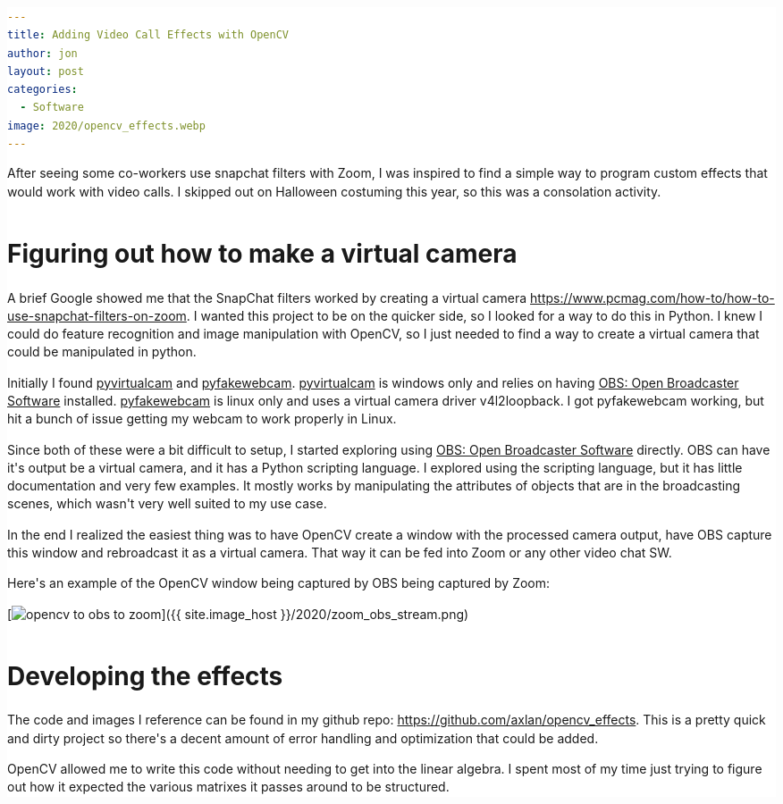```yaml
---
title: Adding Video Call Effects with OpenCV
author: jon
layout: post
categories:
  - Software
image: 2020/opencv_effects.webp
---
```


After seeing some co-workers use snapchat filters with Zoom, I was inspired to find a simple way to program custom effects that would work with video calls. I skipped out on Halloween costuming this year, so this was a consolation activity.

# Figuring out how to make a virtual camera

A brief Google showed me that the SnapChat filters worked by creating a virtual camera <https://www.pcmag.com/how-to/how-to-use-snapchat-filters-on-zoom>. I wanted this project to be on the quicker side, so I looked for a way to do this in Python. I knew I could do feature recognition and image manipulation with OpenCV, so I just needed to find a way to create a virtual camera that could be manipulated in python.

Initially I found [pyvirtualcam](https://github.com/letmaik/pyvirtualcam) and [pyfakewebcam](https://github.com/jremmons/pyfakewebcam). [pyvirtualcam](https://github.com/letmaik/pyvirtualcam) is windows only and relies on having [OBS: Open Broadcaster Software](https://obsproject.com/) installed. [pyfakewebcam](https://github.com/jremmons/pyfakewebcam) is linux only and uses a virtual camera driver 
v4l2loopback. I got pyfakewebcam working, but hit a bunch of issue getting my webcam to work properly in Linux. 

Since both of these were a bit difficult to setup, I started exploring using [OBS: Open Broadcaster Software](https://obsproject.com/) directly. OBS can have it's output be a virtual camera, and it has a Python scripting language. I explored using the scripting language, but it has little documentation and very few examples. It mostly works by manipulating the attributes of objects that are in the broadcasting scenes, which wasn't very well suited to my use case.

In the end I realized the easiest thing was to have OpenCV create a window with the processed camera output, have OBS capture this window and rebroadcast it as a virtual camera. That way it can be fed into Zoom or any other video chat SW.

Here's an example of the OpenCV window being captured by OBS being captured by Zoom:

[<img class="center" style="width:50%;" src="{{ site.image_host }}/2020/zoom_obs_stream_thumb.webp" alt="opencv to obs to zoom">]({{ site.image_host }}/2020/zoom_obs_stream.png)

# Developing the effects

The code and images I reference can be found in my github repo: <https://github.com/axlan/opencv_effects>. This is a pretty quick and dirty project so there's a decent amount of error handling and optimization that could be added.

OpenCV allowed me to write this code without needing to get into the linear algebra. I spent most of my time just trying to figure out how it expected the various matrixes it passes around to be structured.
